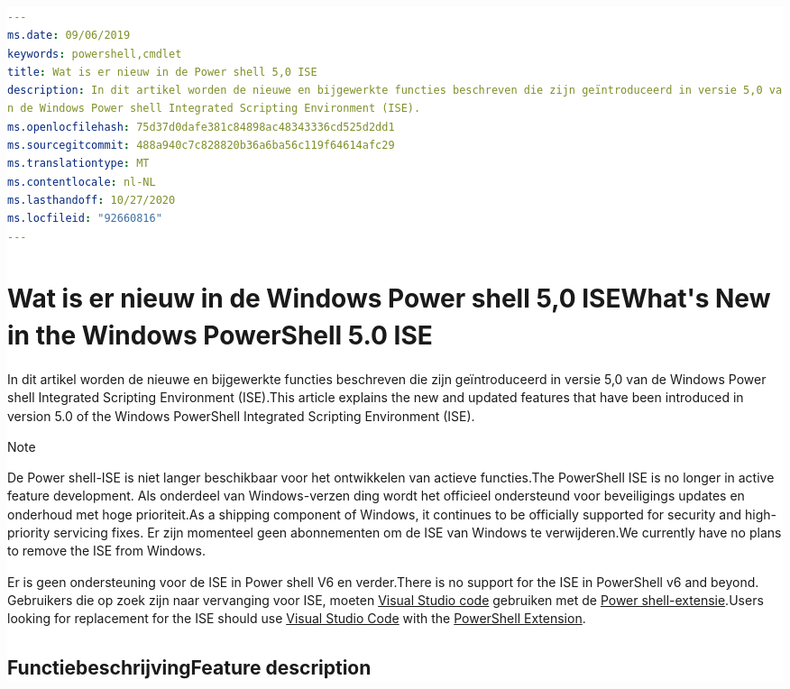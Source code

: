 ```yaml
---
ms.date: 09/06/2019
keywords: powershell,cmdlet
title: Wat is er nieuw in de Power shell 5,0 ISE
description: In dit artikel worden de nieuwe en bijgewerkte functies beschreven die zijn geïntroduceerd in versie 5,0 van de Windows Power shell Integrated Scripting Environment (ISE).
ms.openlocfilehash: 75d37d0dafe381c84898ac48343336cd525d2dd1
ms.sourcegitcommit: 488a940c7c828820b36a6ba56c119f64614afc29
ms.translationtype: MT
ms.contentlocale: nl-NL
ms.lasthandoff: 10/27/2020
ms.locfileid: "92660816"
---
```

# <a name="whats-new-in-the-windows-powershell-50-ise"></a><span data-ttu-id="fb90b-104">Wat is er nieuw in de Windows Power shell 5,0 ISE</span><span class="sxs-lookup"><span data-stu-id="fb90b-104">What's New in the Windows PowerShell 5.0 ISE</span></span>

<span data-ttu-id="fb90b-105">In dit artikel worden de nieuwe en bijgewerkte functies beschreven die zijn geïntroduceerd in versie 5,0 van de Windows Power shell Integrated Scripting Environment (ISE).</span><span class="sxs-lookup"><span data-stu-id="fb90b-105">This article explains the new and updated features that have been introduced in version 5.0 of the Windows PowerShell Integrated Scripting Environment (ISE).</span></span>

> [!NOTE]
> <span data-ttu-id="fb90b-106">De Power shell-ISE is niet langer beschikbaar voor het ontwikkelen van actieve functies.</span><span class="sxs-lookup"><span data-stu-id="fb90b-106">The PowerShell ISE is no longer in active feature development.</span></span> <span data-ttu-id="fb90b-107">Als onderdeel van Windows-verzen ding wordt het officieel ondersteund voor beveiligings updates en onderhoud met hoge prioriteit.</span><span class="sxs-lookup"><span data-stu-id="fb90b-107">As a shipping component of Windows, it continues to be officially supported for security and high-priority servicing fixes.</span></span>
> <span data-ttu-id="fb90b-108">Er zijn momenteel geen abonnementen om de ISE van Windows te verwijderen.</span><span class="sxs-lookup"><span data-stu-id="fb90b-108">We currently have no plans to remove the ISE from Windows.</span></span>
>
> <span data-ttu-id="fb90b-109">Er is geen ondersteuning voor de ISE in Power shell V6 en verder.</span><span class="sxs-lookup"><span data-stu-id="fb90b-109">There is no support for the ISE in PowerShell v6 and beyond.</span></span> <span data-ttu-id="fb90b-110">Gebruikers die op zoek zijn naar vervanging voor ISE, moeten [Visual Studio code](https://code.visualstudio.com/) gebruiken met de [Power shell-extensie](https://marketplace.visualstudio.com/items?itemName=ms-vscode.PowerShell).</span><span class="sxs-lookup"><span data-stu-id="fb90b-110">Users looking for replacement for the ISE should use [Visual Studio Code](https://code.visualstudio.com/) with the [PowerShell Extension](https://marketplace.visualstudio.com/items?itemName=ms-vscode.PowerShell).</span></span>

## <a name="feature-description"></a><span data-ttu-id="fb90b-111">Functiebeschrijving</span><span class="sxs-lookup"><span data-stu-id="fb90b-111">Feature description</span></span>
